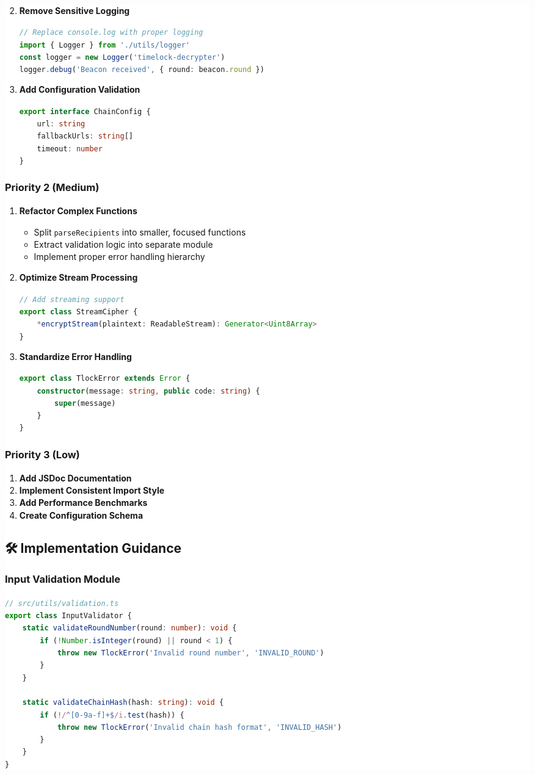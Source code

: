 2. **Remove Sensitive Logging**
   ```typescript
   // Replace console.log with proper logging
   import { Logger } from './utils/logger'
   const logger = new Logger('timelock-decrypter')
   logger.debug('Beacon received', { round: beacon.round })
   ```

3. **Add Configuration Validation**
   ```typescript
   export interface ChainConfig {
       url: string
       fallbackUrls: string[]
       timeout: number
   }
   ```

### Priority 2 (Medium)

1. **Refactor Complex Functions**
   - Split `parseRecipients` into smaller, focused functions
   - Extract validation logic into separate module
   - Implement proper error handling hierarchy

2. **Optimize Stream Processing**
   ```typescript
   // Add streaming support
   export class StreamCipher {
       *encryptStream(plaintext: ReadableStream): Generator<Uint8Array>
   }
   ```

3. **Standardize Error Handling**
   ```typescript
   export class TlockError extends Error {
       constructor(message: string, public code: string) {
           super(message)
       }
   }
   ```

### Priority 3 (Low)

1. **Add JSDoc Documentation**
2. **Implement Consistent Import Style**
3. **Add Performance Benchmarks**
4. **Create Configuration Schema**

## 🛠️ Implementation Guidance

### Input Validation Module
```typescript
// src/utils/validation.ts
export class InputValidator {
    static validateRoundNumber(round: number): void {
        if (!Number.isInteger(round) || round < 1) {
            throw new TlockError('Invalid round number', 'INVALID_ROUND')
        }
    }
    
    static validateChainHash(hash: string): void {
        if (!/^[0-9a-f]+$/i.test(hash)) {
            throw new TlockError('Invalid chain hash format', 'INVALID_HASH')
        }
    }
}
```